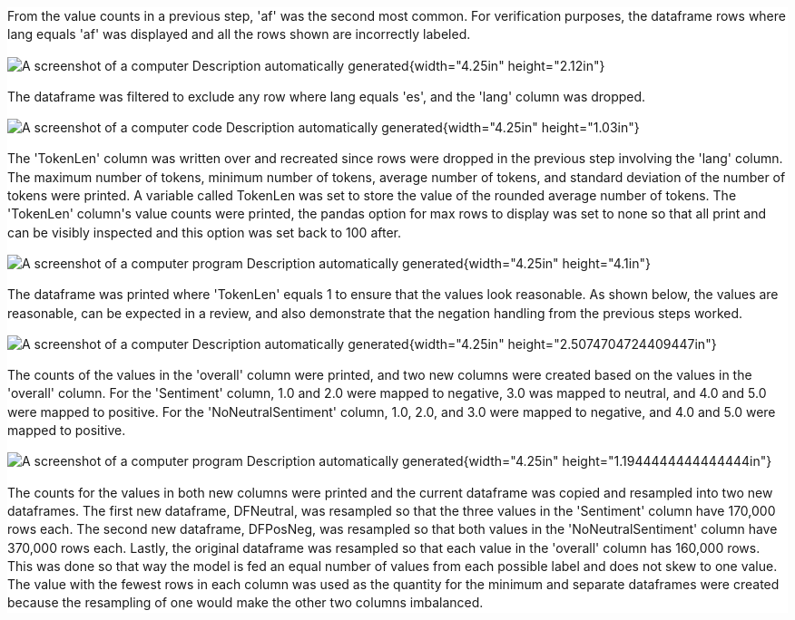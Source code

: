 From the value counts in a previous step, 'af' was the second most
common. For verification purposes, the dataframe rows where lang equals
'af' was displayed and all the rows shown are incorrectly labeled.

![A screenshot of a computer Description automatically
generated](screenshots/image27.png){width="4.25in" height="2.12in"}

The dataframe was filtered to exclude any row where lang equals 'es',
and the 'lang' column was dropped.

![A screenshot of a computer code Description automatically
generated](screenshots/image28.png){width="4.25in" height="1.03in"}

The 'TokenLen' column was written over and recreated since rows were
dropped in the previous step involving the 'lang' column. The maximum
number of tokens, minimum number of tokens, average number of tokens,
and standard deviation of the number of tokens were printed. A variable
called TokenLen was set to store the value of the rounded average number
of tokens. The 'TokenLen' column's value counts were printed, the pandas
option for max rows to display was set to none so that all print and can
be visibly inspected and this option was set back to 100 after.

![A screenshot of a computer program Description automatically
generated](screenshots/image29.png){width="4.25in" height="4.1in"}

The dataframe was printed where 'TokenLen' equals 1 to ensure that the
values look reasonable. As shown below, the values are reasonable, can
be expected in a review, and also demonstrate that the negation handling
from the previous steps worked.

![A screenshot of a computer Description automatically
generated](screenshots/image30.png){width="4.25in"
height="2.5074704724409447in"}

The counts of the values in the 'overall' column were printed, and two
new columns were created based on the values in the 'overall' column.
For the 'Sentiment' column, 1.0 and 2.0 were mapped to negative, 3.0 was
mapped to neutral, and 4.0 and 5.0 were mapped to positive. For the
'NoNeutralSentiment' column, 1.0, 2.0, and 3.0 were mapped to negative,
and 4.0 and 5.0 were mapped to positive.

![A screenshot of a computer program Description automatically
generated](screenshots/image31.png){width="4.25in"
height="1.1944444444444444in"}

The counts for the values in both new columns were printed and the
current dataframe was copied and resampled into two new dataframes. The
first new dataframe, DFNeutral, was resampled so that the three values
in the 'Sentiment' column have 170,000 rows each. The second new
dataframe, DFPosNeg, was resampled so that both values in the
'NoNeutralSentiment' column have 370,000 rows each. Lastly, the original
dataframe was resampled so that each value in the 'overall' column has
160,000 rows. This was done so that way the model is fed an equal number
of values from each possible label and does not skew to one value. The
value with the fewest rows in each column was used as the quantity for
the minimum and separate dataframes were created because the resampling
of one would make the other two columns imbalanced.
